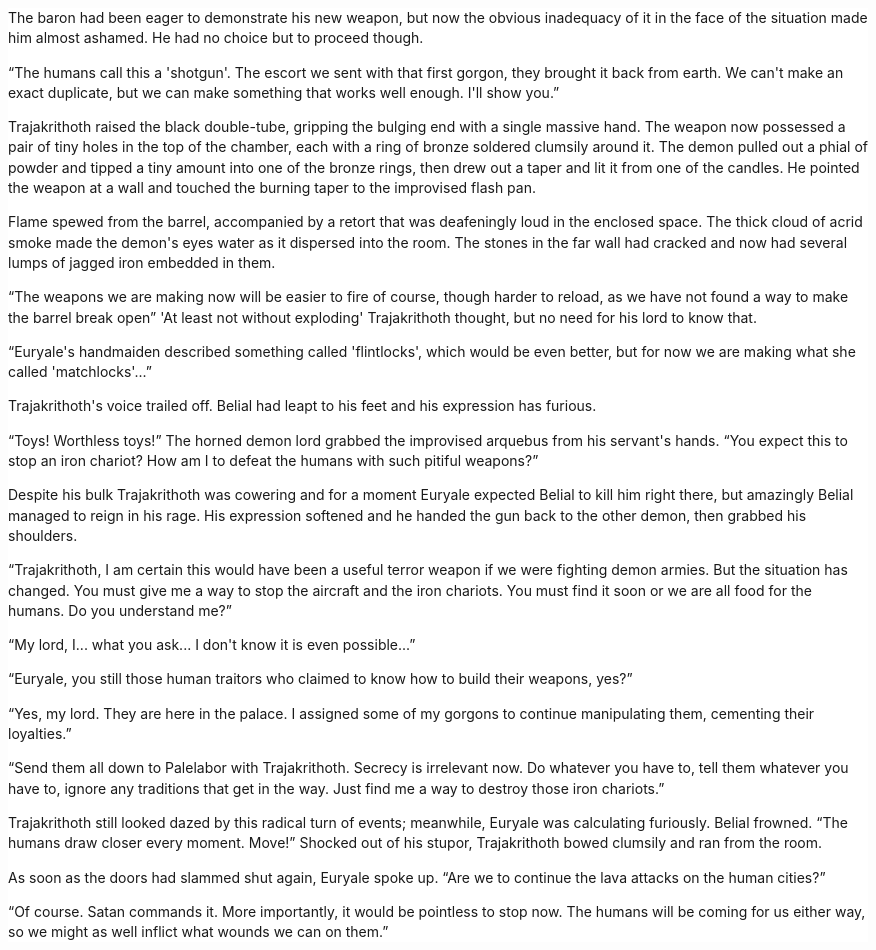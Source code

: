 The baron had been eager to demonstrate his new weapon, but now the obvious inadequacy of it in the face of the situation made him almost ashamed. He had no choice but to proceed though.

“The humans call this a 'shotgun'. The escort we sent with that first gorgon, they brought it back from earth. We can't make an exact duplicate, but we can make something that works well enough. I'll show you.”

Trajakrithoth raised the black double-tube, gripping the bulging end with a single massive hand. The weapon now possessed a pair of tiny holes in the top of the chamber, each with a ring of bronze soldered clumsily around it. The demon pulled out a phial of powder and tipped a tiny amount into one of the bronze rings, then drew out a taper and lit it from one of the candles. He pointed the weapon at a wall and touched the burning taper to the improvised flash pan.

Flame spewed from the barrel, accompanied by a retort that was deafeningly loud in the enclosed space. The thick cloud of acrid smoke made the demon's eyes water as it dispersed into the room. The stones in the far wall had cracked and now had several lumps of jagged iron embedded in them.

“The weapons we are making now will be easier to fire of course, though harder to reload, as we have not found a way to make the barrel break open” 'At least not without exploding' Trajakrithoth thought, but no need for his lord to know that.

“Euryale's handmaiden described something called 'flintlocks', which would be even better, but for now we are making what she called 'matchlocks'...”

Trajakrithoth's voice trailed off. Belial had leapt to his feet and his expression has furious.

“Toys! Worthless toys!” The horned demon lord grabbed the improvised arquebus from his servant's hands. “You expect this to stop an iron chariot? How am I to defeat the humans with such pitiful weapons?”

Despite his bulk Trajakrithoth was cowering and for a moment Euryale expected Belial to kill him right there, but amazingly Belial managed to reign in his rage. His expression softened and he handed the gun back to the other demon, then grabbed his shoulders.

“Trajakrithoth, I am certain this would have been a useful terror weapon if we were fighting demon armies. But the situation has changed. You must give me a way to stop the aircraft and the iron chariots. You must find it soon or we are all food for the humans. Do you understand me?”

“My lord, I... what you ask... I don't know it is even possible...”

“Euryale, you still those human traitors who claimed to know how to build their weapons, yes?”

“Yes, my lord. They are here in the palace. I assigned some of my gorgons to continue manipulating them, cementing their loyalties.”

“Send them all down to Palelabor with Trajakrithoth. Secrecy is irrelevant now. Do whatever you have to, tell them whatever you have to, ignore any traditions that get in the way. Just find me a way to destroy those iron chariots.”

Trajakrithoth still looked dazed by this radical turn of events; meanwhile, Euryale was calculating furiously. Belial frowned. “The humans draw closer every moment. Move!” Shocked out of his stupor, Trajakrithoth bowed clumsily and ran from the room.

As soon as the doors had slammed shut again, Euryale spoke up. “Are we to continue the lava attacks on the human cities?”

“Of course. Satan commands it. More importantly, it would be pointless to stop now. The humans will be coming for us either way, so we might as well inflict what wounds we can on them.”
